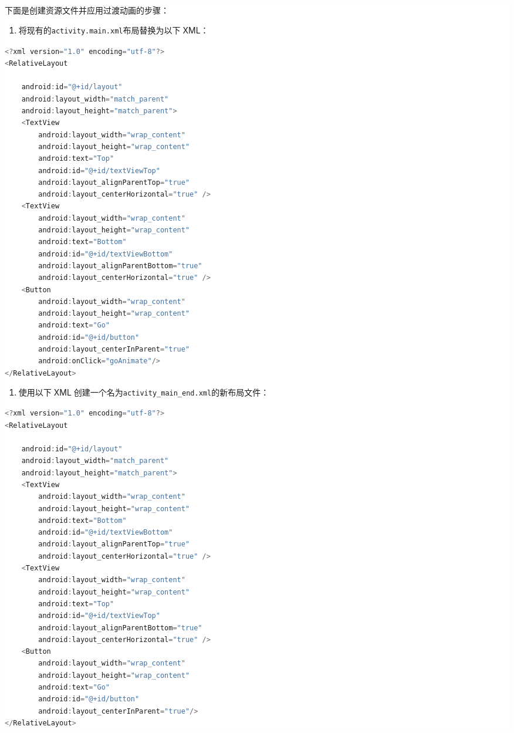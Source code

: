 下面是创建资源文件并应用过渡动画的步骤：

1.  将现有的`activity.main.xml`布局替换为以下 XML：

```kt
<?xml version="1.0" encoding="utf-8"?> 
<RelativeLayout  

    android:id="@+id/layout" 
    android:layout_width="match_parent" 
    android:layout_height="match_parent"> 
    <TextView 
        android:layout_width="wrap_content" 
        android:layout_height="wrap_content" 
        android:text="Top" 
        android:id="@+id/textViewTop" 
        android:layout_alignParentTop="true" 
        android:layout_centerHorizontal="true" /> 
    <TextView 
        android:layout_width="wrap_content" 
        android:layout_height="wrap_content" 
        android:text="Bottom" 
        android:id="@+id/textViewBottom" 
        android:layout_alignParentBottom="true" 
        android:layout_centerHorizontal="true" /> 
    <Button 
        android:layout_width="wrap_content" 
        android:layout_height="wrap_content" 
        android:text="Go" 
        android:id="@+id/button" 
        android:layout_centerInParent="true" 
        android:onClick="goAnimate"/> 
</RelativeLayout> 
```

1.  使用以下 XML 创建一个名为`activity_main_end.xml`的新布局文件：

```kt
<?xml version="1.0" encoding="utf-8"?> 
<RelativeLayout  

    android:id="@+id/layout" 
    android:layout_width="match_parent" 
    android:layout_height="match_parent"> 
    <TextView 
        android:layout_width="wrap_content" 
        android:layout_height="wrap_content" 
        android:text="Bottom" 
        android:id="@+id/textViewBottom" 
        android:layout_alignParentTop="true" 
        android:layout_centerHorizontal="true" /> 
    <TextView 
        android:layout_width="wrap_content" 
        android:layout_height="wrap_content" 
        android:text="Top" 
        android:id="@+id/textViewTop" 
        android:layout_alignParentBottom="true" 
        android:layout_centerHorizontal="true" /> 
    <Button 
        android:layout_width="wrap_content" 
        android:layout_height="wrap_content" 
        android:text="Go" 
        android:id="@+id/button" 
        android:layout_centerInParent="true"/> 
</RelativeLayout> 
```
